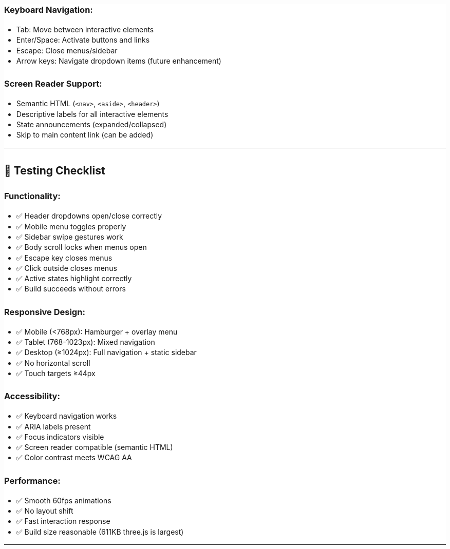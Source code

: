 ### **Keyboard Navigation:**

- Tab: Move between interactive elements
- Enter/Space: Activate buttons and links
- Escape: Close menus/sidebar
- Arrow keys: Navigate dropdown items (future enhancement)

### **Screen Reader Support:**

- Semantic HTML (`<nav>`, `<aside>`, `<header>`)
- Descriptive labels for all interactive elements
- State announcements (expanded/collapsed)
- Skip to main content link (can be added)

---

## 🧪 Testing Checklist

### **Functionality:**

- ✅ Header dropdowns open/close correctly
- ✅ Mobile menu toggles properly
- ✅ Sidebar swipe gestures work
- ✅ Body scroll locks when menus open
- ✅ Escape key closes menus
- ✅ Click outside closes menus
- ✅ Active states highlight correctly
- ✅ Build succeeds without errors

### **Responsive Design:**

- ✅ Mobile (<768px): Hamburger + overlay menu
- ✅ Tablet (768-1023px): Mixed navigation
- ✅ Desktop (≥1024px): Full navigation + static sidebar
- ✅ No horizontal scroll
- ✅ Touch targets ≥44px

### **Accessibility:**

- ✅ Keyboard navigation works
- ✅ ARIA labels present
- ✅ Focus indicators visible
- ✅ Screen reader compatible (semantic HTML)
- ✅ Color contrast meets WCAG AA

### **Performance:**

- ✅ Smooth 60fps animations
- ✅ No layout shift
- ✅ Fast interaction response
- ✅ Build size reasonable (611KB three.js is largest)

---